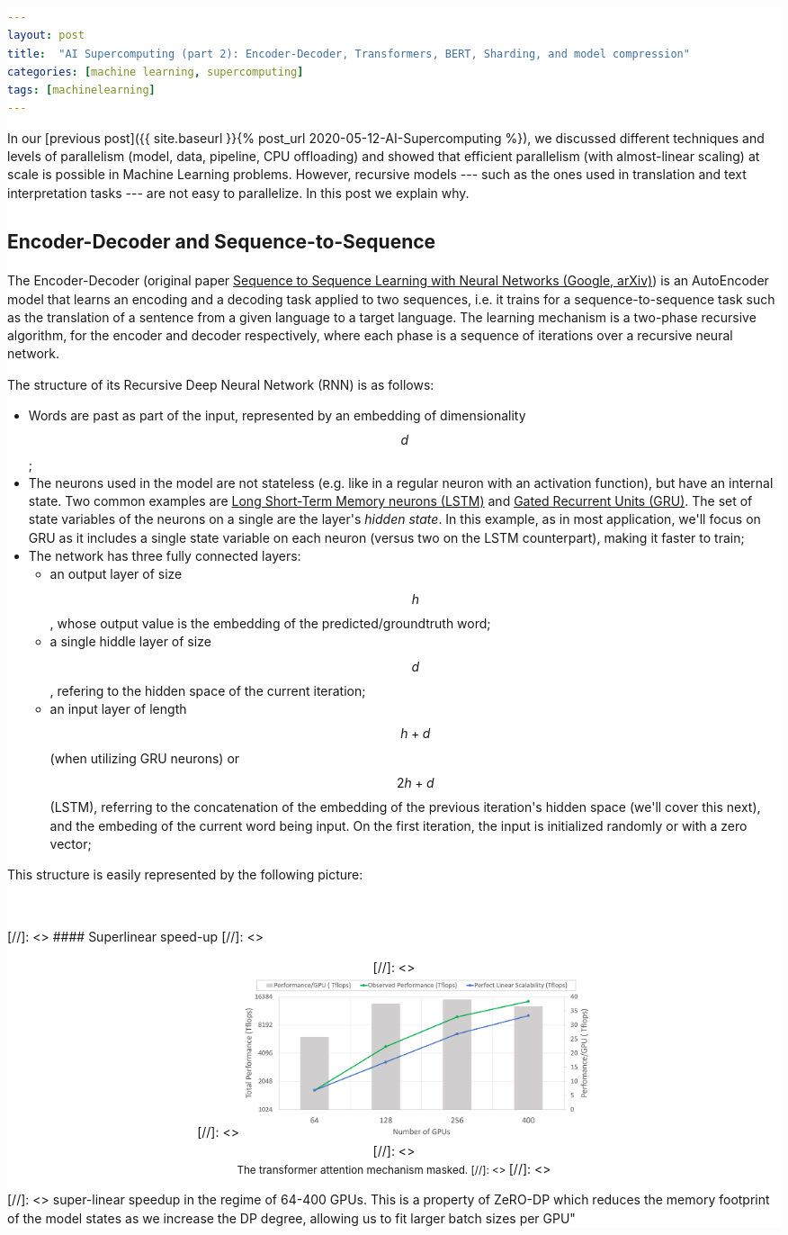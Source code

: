 ```yaml
---
layout: post
title:  "AI Supercomputing (part 2): Encoder-Decoder, Transformers, BERT, Sharding, and model compression"
categories: [machine learning, supercomputing]
tags: [machinelearning]
---
```



In our [previous post]({{ site.baseurl }}{% post_url 2020-05-12-AI-Supercomputing %}), we discussed different techniques and levels of parallelism (model, data, pipeline, CPU offloading) and showed that efficient parallelism (with almost-linear scaling) at scale is possible in Machine Learning problems. However, recursive models --- such as the ones used in translation and text interpretation tasks --- are not easy to parallelize. In this post we explain why.


## Encoder-Decoder and Sequence-to-Sequence

The Encoder-Decoder (original paper [Sequence to Sequence Learning with Neural Networks (Google, arXiv)](https://papers.nips.cc/paper/5346-sequence-to-sequence-learning-with-neural-networks.pdf)) is an AutoEncoder model that learns an encoding and a decoding task applied to two sequences, i.e. it trains for a sequence-to-sequence task such as the translation of a sentence from a given language to a target language. The learning mechanism is a two-phase recursive algorithm, for the encoder and decoder respectively, where each phase is a sequence of iterations over a recursive neural network.

The structure of its Recursive Deep Neural Network (RNN) is as follows:
- Words are past as part of the input, represented by an embedding of dimensionality $$d$$;
- The neurons used in the model are not stateless (e.g. like in a regular neuron with an activation function), but have an internal state. Two common examples are [Long Short-Term Memory neurons (LSTM)](https://en.wikipedia.org/wiki/Long_short-term_memory) and [Gated Recurrent Units (GRU)](https://en.wikipedia.org/wiki/Gated_recurrent_unit). The set of state variables of the neurons on a single are the layer's *hidden state*. In this example, as in most application, we'll focus on GRU as it includes a single state variable on each neuron (versus two on the LSTM counterpart), making it faster to train;
- The network has three fully connected layers:
	- an output layer of size $$h$$, whose output value is the embedding of the predicted/groundtruth word;
	- a single hiddle layer of size $$d$$, refering to the hidden space of the current iteration;
	- an input layer of length $$h+d$$ (when utilizing GRU neurons) or $$2h+d$$ (LSTM), referring to the concatenation of the embedding of the previous iteration's hidden space (we'll cover this next), and the embeding of the current word being input. On the first iteration, the input is initialized randomly or with a zero vector;

This structure is easily represented by the following picture:

<p align="center">
<br/>

[//]: <> #### Superlinear speed-up
[//]: <> <p align="center">
[//]: <> <br/>
[//]: <> <img width="45%" height="45%" src="/assets/AI-Supercomputing/ZeRO_superlinear_speedup_60B_parameter.PNG"/><br/>
[//]: <> <br/><small>The transformer  attention mechanism masked.</a>
[//]: <> </small>
[//]: <> </p>
[//]: <> super-linear speedup in the regime of 64-400 GPUs. This is a property of ZeRO-DP which reduces the memory footprint of the model states as we increase the DP degree, allowing us to fit larger batch sizes per GPU"